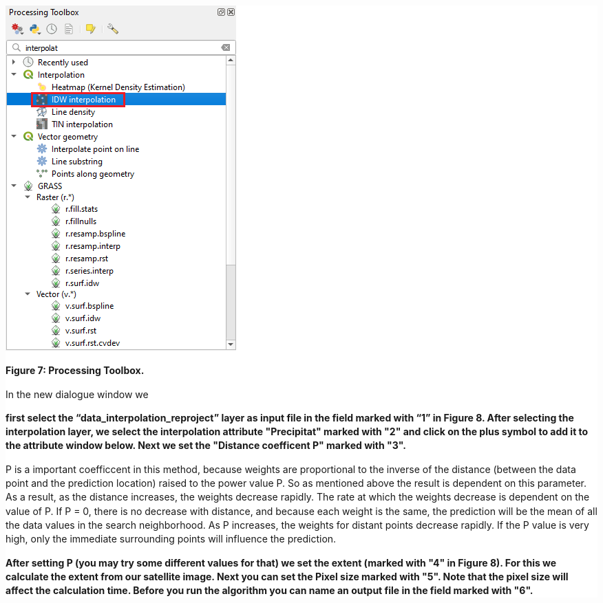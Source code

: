 ![Figure 7: Processing Toolbox.](assets/09-spatial-interpolation-6.png)

**Figure 7: Processing Toolbox.**

In the new dialogue window we

**first select the “data_interpolation_reproject” layer as input file in the field marked with “1” in Figure 8. After selecting the interpolation layer,  we select the interpolation attribute "Precipitat" marked with "2" and click on the plus symbol to add it to the attribute window below. Next we set the "Distance coefficent P" marked with "3".** 

P is a important coefficcent in this method, because weights are proportional to the inverse of the distance (between the data point and the prediction location) raised to the power value P. So as mentioned above the result is dependent on this parameter.  As a result, as the distance increases, the weights decrease rapidly. The rate at which the weights decrease is dependent on the value of P. If P = 0, there is no decrease with distance, and because each weight is the same, the prediction will be the mean of all the data values in the search neighborhood. As P increases, the weights for distant points decrease rapidly. If the P value is very high, only the immediate surrounding points will influence the prediction.

**After setting P (you may try some different values for that) we set the extent (marked with "4" in Figure 8). For this we calculate the extent from our satellite image. Next you can set the Pixel size marked with "5". Note that the pixel size will affect the calculation time. Before you run the algorithm you can name an output file in the field marked with "6".**
